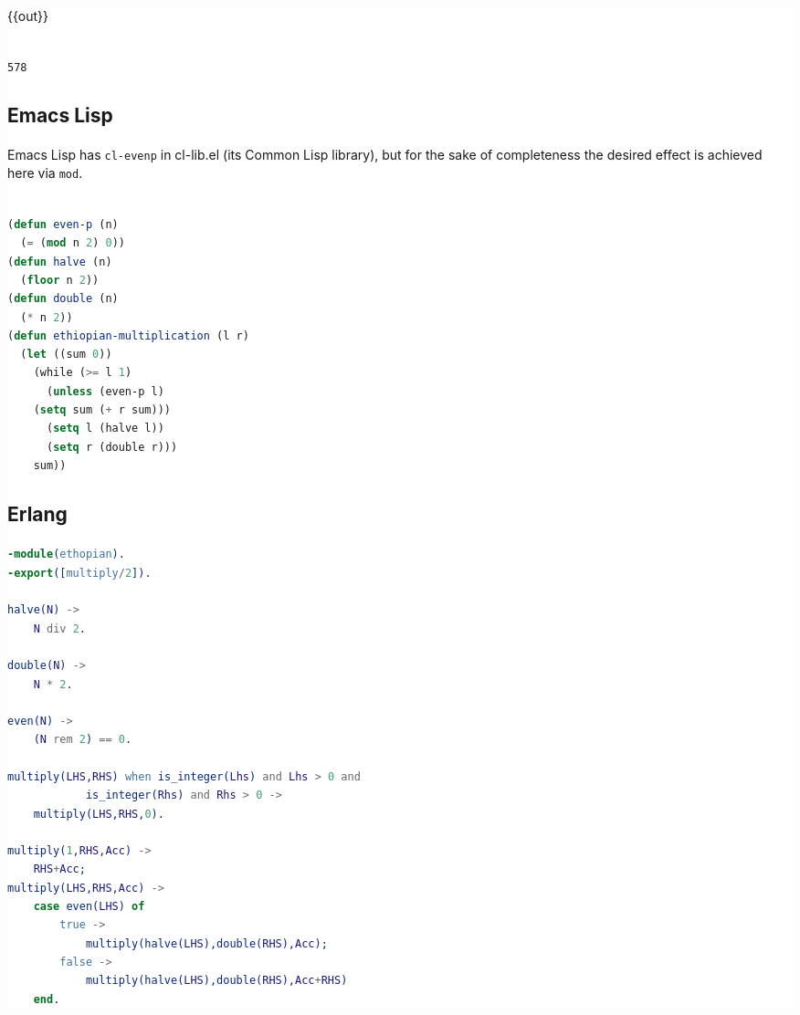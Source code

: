 
{{out}}

```txt

578

```



## Emacs Lisp

Emacs Lisp has <code>cl-evenp</code> in cl-lib.el (its Common Lisp library), but for the sake of completeness the desired effect is achieved here via <code>mod</code>.

```lisp

(defun even-p (n)
  (= (mod n 2) 0))
(defun halve (n)
  (floor n 2))
(defun double (n)
  (* n 2))
(defun ethiopian-multiplication (l r)
  (let ((sum 0))
    (while (>= l 1)
      (unless (even-p l)
	(setq sum (+ r sum)))
      (setq l (halve l))
      (setq r (double r)))
    sum))

```



## Erlang


```erlang
-module(ethopian).
-export([multiply/2]).

halve(N) ->
    N div 2.

double(N) ->
    N * 2.

even(N) ->
    (N rem 2) == 0.

multiply(LHS,RHS) when is_integer(Lhs) and Lhs > 0 and
			is_integer(Rhs) and Rhs > 0 ->
    multiply(LHS,RHS,0).

multiply(1,RHS,Acc) ->
    RHS+Acc;
multiply(LHS,RHS,Acc) ->
    case even(LHS) of
        true ->
            multiply(halve(LHS),double(RHS),Acc);
        false ->
            multiply(halve(LHS),double(RHS),Acc+RHS)
    end.
```
